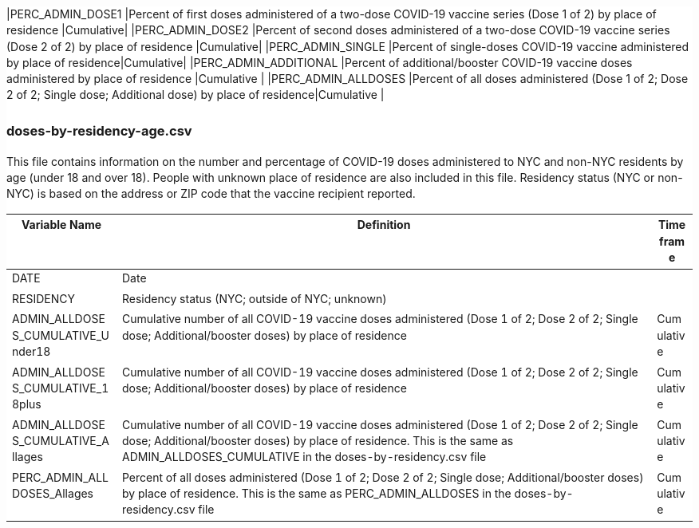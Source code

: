 |PERC_ADMIN_DOSE1 |Percent of first doses administered of a two-dose COVID-19 vaccine series (Dose 1 of 2) by place of residence |Cumulative|
|PERC_ADMIN_DOSE2 |Percent of second doses administered of a two-dose COVID-19 vaccine series (Dose 2 of 2) by place of residence |Cumulative|
|PERC_ADMIN_SINGLE |Percent of single-doses COVID-19 vaccine administered by place of residence|Cumulative|
|PERC_ADMIN_ADDITIONAL |Percent of additional/booster COVID-19 vaccine doses administered by place of residence |Cumulative |
|PERC_ADMIN_ALLDOSES |Percent of all doses administered (Dose 1 of 2; Dose 2 of 2; Single dose; Additional dose) by place of residence|Cumulative |


### doses-by-residency-age.csv

This file contains information on the number and percentage of COVID-19 doses administered to NYC and non-NYC residents by age (under 18 and over 18). People with unknown place of residence are also included in this file. Residency status (NYC or non-NYC) is based on the address or ZIP code that the vaccine recipient reported.

|Variable Name |Definition |Timeframe|
|--------------|-----------|----------|
|DATE |Date ||
|RESIDENCY |Residency status (NYC; outside of NYC; unknown) | |
|ADMIN_ALLDOSES_CUMULATIVE_Under18 |Cumulative number of all COVID-19 vaccine doses administered (Dose 1 of 2; Dose 2 of 2; Single dose; Additional/booster doses) by place of residence |Cumulative |
|ADMIN_ALLDOSES_CUMULATIVE_18plus |Cumulative number of all COVID-19 vaccine doses administered (Dose 1 of 2; Dose 2 of 2; Single dose; Additional/booster doses) by place of residence |Cumulative |
|ADMIN_ALLDOSES_CUMULATIVE_Allages |Cumulative number of all COVID-19 vaccine doses administered (Dose 1 of 2; Dose 2 of 2; Single dose;  Additional/booster doses) by place of residence. This is the same as ADMIN_ALLDOSES_CUMULATIVE in the doses-by-residency.csv file |Cumulative |
|PERC_ADMIN_ALLDOSES_Allages |Percent of all doses administered (Dose 1 of 2; Dose 2 of 2; Single dose; Additional/booster doses) by place of residence. This is the same as PERC_ADMIN_ALLDOSES in the doses-by-residency.csv file |Cumulative |
